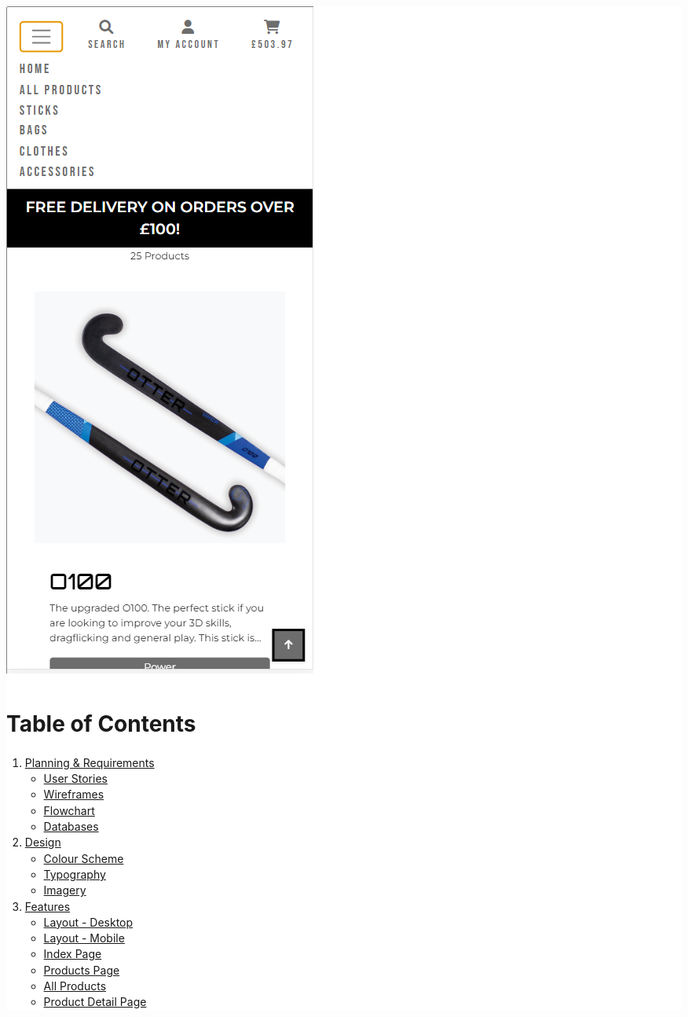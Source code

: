 ![Mobile - Updated - Navigation Bar](https://raw.githubusercontent.com/liamsmith3194/otter-hockey/main/static/readme-images/updated-mobile-nav.PNG)

# Table of Contents

1.  [Planning & Requirements](#agile-methodology---planning--requirements)
    -   [User Stories](#user-stories)
    -   [Wireframes](#wireframes)
    -   [Flowchart](#flowchart)
    -   [Databases](#databases)
2.  [Design](#agile-methodology---design)
    -   [Colour Scheme](#colour-scheme)
    -   [Typography](#typography)
    -   [Imagery](#imagery)
3.  [Features](#features)
    -   [Layout - Desktop](#layout-desktop)
    -   [Layout - Mobile](#layout-mobile)
    -   [Index Page](#index-page)
    -   [Products Page](#products-page)
    -   [All Products](#all-products)
    -   [Product Detail Page](#product-detail-page)